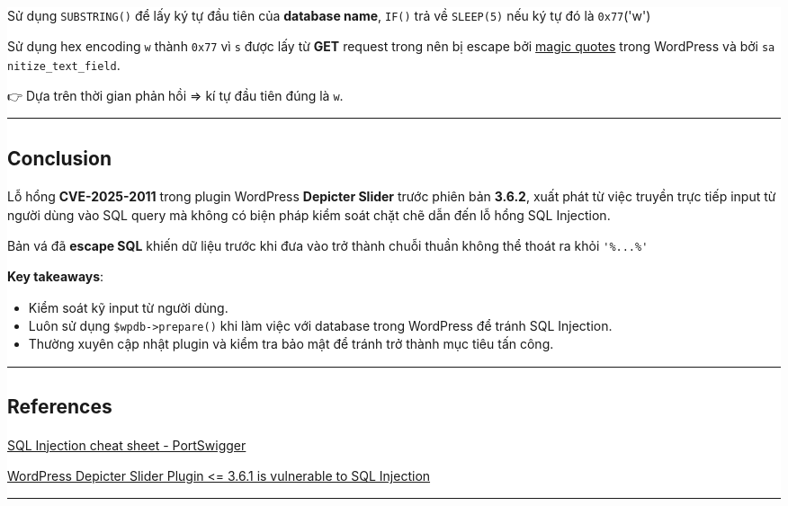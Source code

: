 Sử dụng `SUBSTRING()` để lấy ký tự đầu tiên của **database name**, `IF()` trả về `SLEEP(5)` nếu ký tự đó là `0x77`('w')

Sử dụng hex encoding `w` thành `0x77` vì `s` được lấy từ **GET** request trong nên bị escape bởi [magic quotes](https://patchstack.com/academy/wordpress/vulnerabilities/sql-injection/#magic-quotes) trong WordPress và bởi `sanitize_text_field`.

👉 Dựa trên thời gian phản hồi => kí tự đầu tiên đúng là `w`.

---

## Conclusion

Lỗ hổng **CVE-2025-2011** trong plugin WordPress **Depicter Slider** trước phiên bản **3.6.2**, xuất phát từ việc truyền trực tiếp input từ người dùng vào SQL query mà không có biện pháp kiểm soát chặt chẽ dẫn đến lỗ hổng SQL Injection.

Bản vá đã **escape SQL** khiến dữ liệu trước khi đưa vào trở thành chuỗi thuần không thể thoát ra khỏi `'%...%'`

**Key takeaways**:

* Kiểm soát kỹ input từ người dùng.
* Luôn sử dụng `$wpdb->prepare()` khi làm việc với database trong WordPress để tránh SQL Injection.
* Thường xuyên cập nhật plugin và kiểm tra bảo mật để tránh trở thành mục tiêu tấn công.

---

## References

[SQL Injection cheat sheet - PortSwigger](https://portswigger.net/web-security/sql-injection/cheat-sheet)

[ WordPress Depicter Slider Plugin <= 3.6.1 is vulnerable to SQL Injection ](https://patchstack.com/database/wordpress/plugin/depicter/vulnerability/wordpress-depicter-slider-plugin-3-6-1-unauthenticated-sql-injection-via-s-parameter-vulnerability)

---
